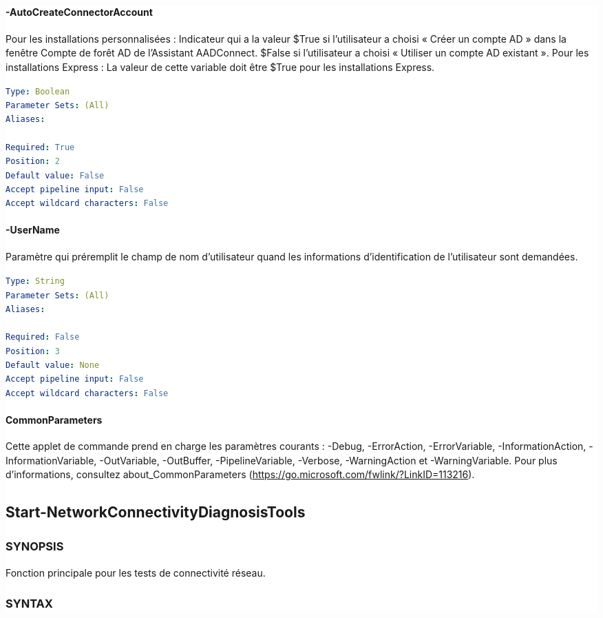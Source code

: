 #### <a name="-autocreateconnectoraccount"></a>-AutoCreateConnectorAccount

Pour les installations personnalisées : Indicateur qui a la valeur $True si l’utilisateur a choisi « Créer un compte AD » dans la fenêtre Compte de forêt AD de l’Assistant AADConnect.
$False si l’utilisateur a choisi « Utiliser un compte AD existant ».
Pour les installations Express : La valeur de cette variable doit être $True pour les installations Express.

```yml
Type: Boolean
Parameter Sets: (All)
Aliases:

Required: True
Position: 2
Default value: False
Accept pipeline input: False
Accept wildcard characters: False
```

#### <a name="-username"></a>-UserName

Paramètre qui préremplit le champ de nom d’utilisateur quand les informations d’identification de l’utilisateur sont demandées.

```yml
Type: String
Parameter Sets: (All)
Aliases:

Required: False
Position: 3
Default value: None
Accept pipeline input: False
Accept wildcard characters: False
```

#### <a name="commonparameters"></a>CommonParameters

Cette applet de commande prend en charge les paramètres courants : -Debug, -ErrorAction, -ErrorVariable, -InformationAction, -InformationVariable, -OutVariable, -OutBuffer, -PipelineVariable, -Verbose, -WarningAction et -WarningVariable.
Pour plus d’informations, consultez about_CommonParameters (https://go.microsoft.com/fwlink/?LinkID=113216).

## <a name="start-networkconnectivitydiagnosistools"></a>Start-NetworkConnectivityDiagnosisTools

### <a name="synopsis"></a>SYNOPSIS

Fonction principale pour les tests de connectivité réseau.

### <a name="syntax"></a>SYNTAX
